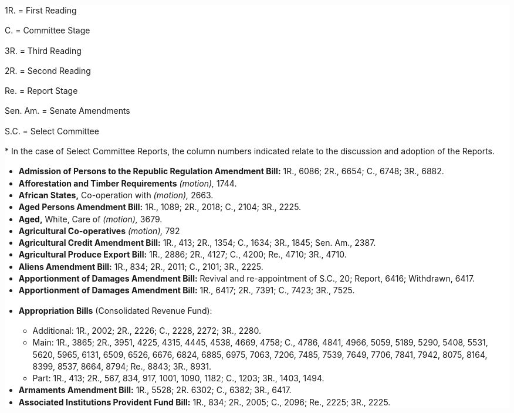 <p>1R. = First Reading</p>

<p>C. = Committee Stage</p>

<p>3R. = Third Reading</p>

<p>2R. = Second Reading</p>

<p>Re. = Report Stage</p>

<p>Sen. Am. = Senate Amendments</p>

<p>S.C. = Select Committee</p>

<p>* In the case of Select Committee Reports, the column numbers indicated relate to the discussion and adoption of the Reports.</p>

<ul>

<li><b>Admission of Persons to the Republic Regulation Amendment Bill:</b> 1R., 6086; 2R., 6654; C., 6748; 3R., 6882.</li>

<li><b>Afforestation and Timber Requirements</b> <i>(motion),</i> 1744.</li>

<li><b>African States,</b> Co-operation with <i>(motion),</i> 2663.</li>

<li><b>Aged Persons Amendment Bill:</b> 1R., 1089; 2R., 2018; C., 2104; 3R., 2225.</li>

<li><b>Aged,</b> White, Care of <i>(motion),</i> 3679.</li>

<li><b>Agricultural Co-operatives</b> <i>(motion),</i> 792</li>

<li><b>Agricultural Credit Amendment Bill:</b> 1R., 413; 2R., 1354; C., 1634; 3R., 1845; Sen. Am., 2387.</li>

<li><b>Agricultural Produce Export Bill:</b> 1R., 2886; 2R., 4127; C., 4200; Re., 4710; 3R., 4710.</li>

<li><b>Aliens Amendment Bill:</b> 1R., 834; 2R., 2011; C., 2101; 3R., 2225.</li>

<li><b>Apportionment of Damages Amendment Bill:</b> Revival and re-appointment of S.C., 20; Report, 6416; Withdrawn, 6417.</li>

<li><b>Apportionment of Damages Amendment Bill:</b> 1R., 6417; 2R., 7391; C., 7423; 3R., 7525.</li>

<li><p><b>Appropriation Bills</b> (Consolidated Revenue Fund):</p>

<ul>

<li>Additional: 1R., 2002; 2R., 2226; C., 2228, 2272; 3R., 2280.</li>

<li>Main: 1R., 3865; 2R., 3951, 4225, 4315, 4445, 4538, 4669, 4758; C., 4786, 4841, 4966, 5059, 5189, 5290, 5408, 5531, 5620, 5965, 6131, 6509, 6526, 6676, 6824, 6885, 6975, 7063, 7206, 7485, 7539, 7649, 7706, 7841, 7942, 8075, 8164, 8399, 8537, 8664, 8794; Re., 8843; 3R., 8931.</li>

<li>Part: 1R., 413; 2R., 567, 834, 917, 1001, 1090, 1182; C., 1203; 3R., 1403, 1494.</li>

</ul></li>

<li><b>Armaments Amendment Bill:</b> 1R., 5528; 2R. 6302; C., 6382; 3R., 6417.</li>

<li><b>Associated Institutions Provident Fund Bill:</b> 1R., 834; 2R., 2005; C., 2096; Re., 2225; 3R., 2225.</li>
